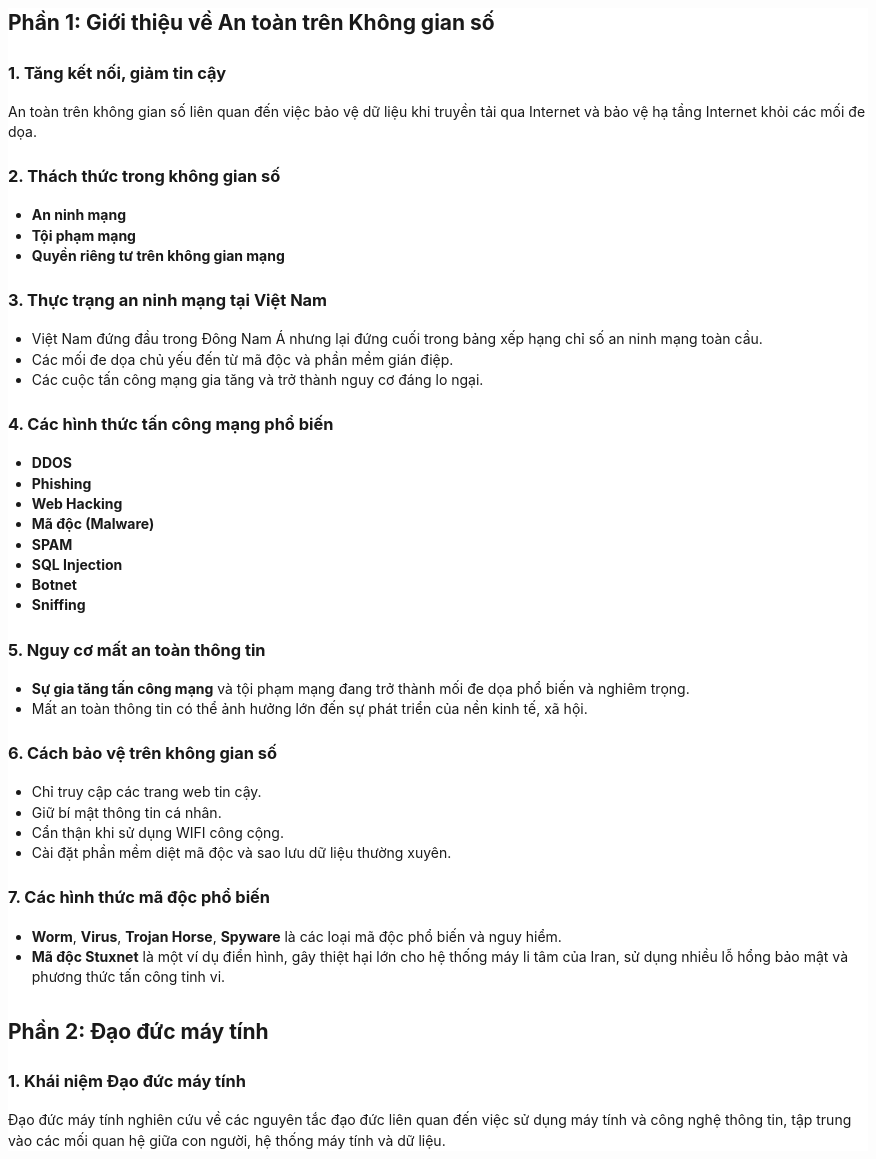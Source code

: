 ## Phần 1: Giới thiệu về An toàn trên Không gian số

### **1. Tăng kết nối, giảm tin cậy**
An toàn trên không gian số liên quan đến việc bảo vệ dữ liệu khi truyền tải qua Internet và bảo vệ hạ tầng Internet khỏi các mối đe dọa.

### **2. Thách thức trong không gian số**
- **An ninh mạng**
- **Tội phạm mạng**
- **Quyền riêng tư trên không gian mạng**

### **3. Thực trạng an ninh mạng tại Việt Nam**
- Việt Nam đứng đầu trong Đông Nam Á nhưng lại đứng cuối trong bảng xếp hạng chỉ số an ninh mạng toàn cầu.
- Các mối đe dọa chủ yếu đến từ mã độc và phần mềm gián điệp.
- Các cuộc tấn công mạng gia tăng và trở thành nguy cơ đáng lo ngại.

### **4. Các hình thức tấn công mạng phổ biến**
- **DDOS**
- **Phishing**
- **Web Hacking**
- **Mã độc (Malware)**
- **SPAM**
- **SQL Injection**
- **Botnet**
- **Sniffing**

### **5. Nguy cơ mất an toàn thông tin**
- **Sự gia tăng tấn công mạng** và tội phạm mạng đang trở thành mối đe dọa phổ biến và nghiêm trọng.
- Mất an toàn thông tin có thể ảnh hưởng lớn đến sự phát triển của nền kinh tế, xã hội.

### **6. Cách bảo vệ trên không gian số**
- Chỉ truy cập các trang web tin cậy.
- Giữ bí mật thông tin cá nhân.
- Cẩn thận khi sử dụng WIFI công cộng.
- Cài đặt phần mềm diệt mã độc và sao lưu dữ liệu thường xuyên.

### **7. Các hình thức mã độc phổ biến**
- **Worm**, **Virus**, **Trojan Horse**, **Spyware** là các loại mã độc phổ biến và nguy hiểm.
- **Mã độc Stuxnet** là một ví dụ điển hình, gây thiệt hại lớn cho hệ thống máy li tâm của Iran, sử dụng nhiều lỗ hổng bảo mật và phương thức tấn công tinh vi.

## Phần 2: Đạo đức máy tính

### **1. Khái niệm Đạo đức máy tính**
Đạo đức máy tính nghiên cứu về các nguyên tắc đạo đức liên quan đến việc sử dụng máy tính và công nghệ thông tin, tập trung vào các mối quan hệ giữa con người, hệ thống máy tính và dữ liệu.
